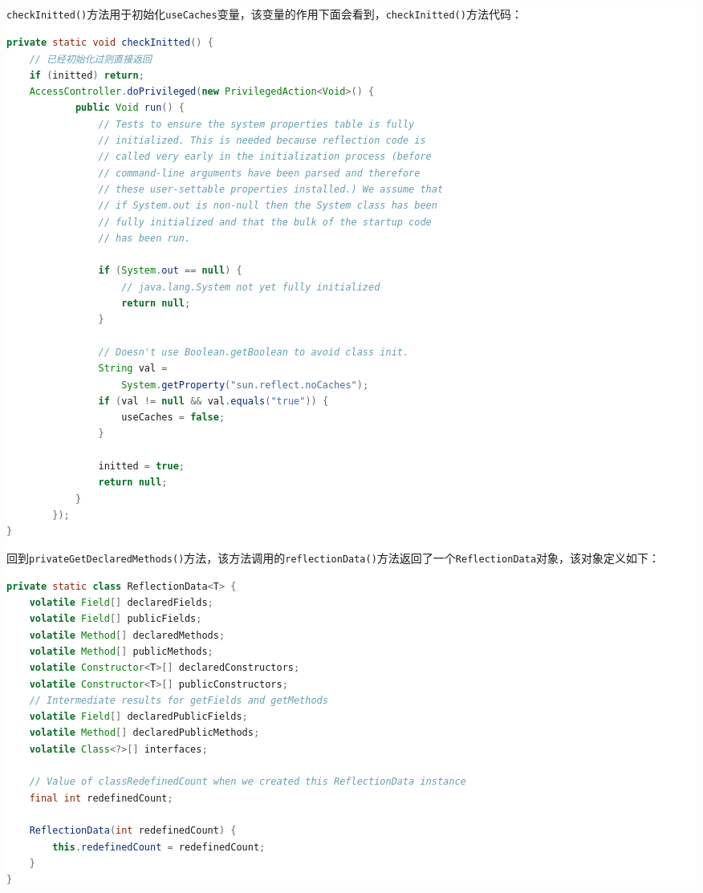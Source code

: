 `checkInitted()`方法用于初始化`useCaches`变量，该变量的作用下面会看到，`checkInitted()`方法代码：
```java
private static void checkInitted() {
    // 已经初始化过则直接返回
    if (initted) return;
    AccessController.doPrivileged(new PrivilegedAction<Void>() {
            public Void run() {
                // Tests to ensure the system properties table is fully
                // initialized. This is needed because reflection code is
                // called very early in the initialization process (before
                // command-line arguments have been parsed and therefore
                // these user-settable properties installed.) We assume that
                // if System.out is non-null then the System class has been
                // fully initialized and that the bulk of the startup code
                // has been run.

                if (System.out == null) {
                    // java.lang.System not yet fully initialized
                    return null;
                }

                // Doesn't use Boolean.getBoolean to avoid class init.
                String val =
                    System.getProperty("sun.reflect.noCaches");
                if (val != null && val.equals("true")) {
                    useCaches = false;
                }

                initted = true;
                return null;
            }
        });
}
```

回到`privateGetDeclaredMethods()`方法，该方法调用的`reflectionData()`方法返回了一个`ReflectionData`对象，该对象定义如下：
```java
private static class ReflectionData<T> {
    volatile Field[] declaredFields;
    volatile Field[] publicFields;
    volatile Method[] declaredMethods;
    volatile Method[] publicMethods;
    volatile Constructor<T>[] declaredConstructors;
    volatile Constructor<T>[] publicConstructors;
    // Intermediate results for getFields and getMethods
    volatile Field[] declaredPublicFields;
    volatile Method[] declaredPublicMethods;
    volatile Class<?>[] interfaces;

    // Value of classRedefinedCount when we created this ReflectionData instance
    final int redefinedCount;

    ReflectionData(int redefinedCount) {
        this.redefinedCount = redefinedCount;
    }
}
```
